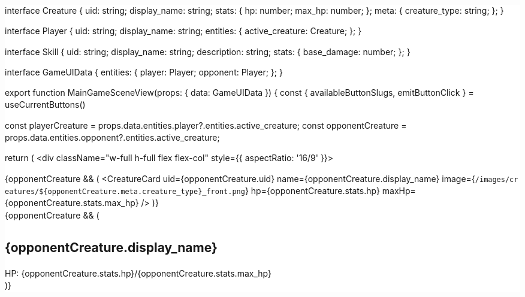interface Creature {
  uid: string;
  display_name: string;
  stats: {
    hp: number;
    max_hp: number;
  };
  meta: {
    creature_type: string;
  };
}

interface Player {
  uid: string;
  display_name: string;
  entities: {
    active_creature: Creature;
  };
}

interface Skill {
  uid: string;
  display_name: string;
  description: string;
  stats: {
    base_damage: number;
  };
}

interface GameUIData {
  entities: {
    player: Player;
    opponent: Player;
  };
}

export function MainGameSceneView(props: { data: GameUIData }) {
  const {
    availableButtonSlugs,
    emitButtonClick
  } = useCurrentButtons()

  const playerCreature = props.data.entities.player?.entities.active_creature;
  const opponentCreature = props.data.entities.opponent?.entities.active_creature;

  return (
    <div className="w-full h-full flex flex-col" style={{ aspectRatio: '16/9' }}>
      <div className="flex-grow grid grid-cols-2 grid-rows-2 gap-4 p-4">
        <div className="col-start-2 row-start-1 flex justify-end items-start">
          {opponentCreature && (
            <CreatureCard
              uid={opponentCreature.uid}
              name={opponentCreature.display_name}
              image={`/images/creatures/${opponentCreature.meta.creature_type}_front.png`}
              hp={opponentCreature.stats.hp}
              maxHp={opponentCreature.stats.max_hp}
            />
          )}
        </div>
        <div className="col-start-1 row-start-1 flex justify-start items-start">
          {opponentCreature && (
            <div>
              <h2>{opponentCreature.display_name}</h2>
              <div>HP: {opponentCreature.stats.hp}/{opponentCreature.stats.max_hp}</div>
            </div>
          )}